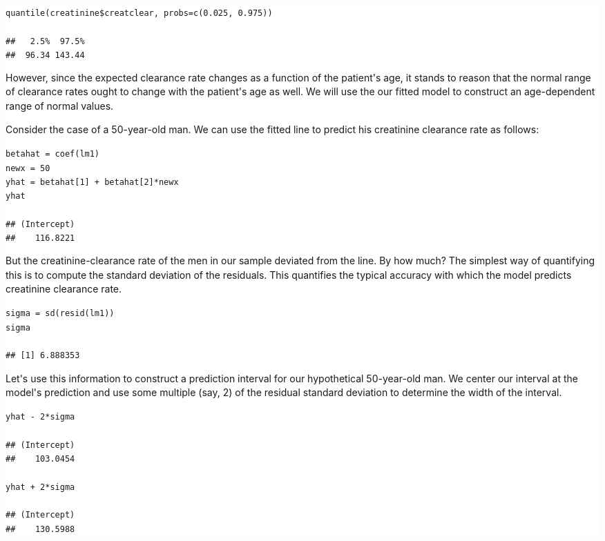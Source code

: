     quantile(creatinine$creatclear, probs=c(0.025, 0.975))

    ##   2.5%  97.5% 
    ##  96.34 143.44

However, since the expected clearance rate changes as a function of the
patient's age, it stands to reason that the normal range of clearance
rates ought to change with the patient's age as well. We will use the
our fitted model to construct an age-dependent range of normal values.

Consider the case of a 50-year-old man. We can use the fitted line to
predict his creatinine clearance rate as follows:

    betahat = coef(lm1)
    newx = 50
    yhat = betahat[1] + betahat[2]*newx
    yhat

    ## (Intercept) 
    ##    116.8221

But the creatinine-clearance rate of the men in our sample deviated from
the line. By how much? The simplest way of quantifying this is to
compute the standard deviation of the residuals. This quantifies the
typical accuracy with which the model predicts creatinine clearance
rate.

    sigma = sd(resid(lm1))
    sigma

    ## [1] 6.888353

Let's use this information to construct a prediction interval for our
hypothetical 50-year-old man. We center our interval at the model's
prediction and use some multiple (say, 2) of the residual standard
deviation to determine the width of the interval.

    yhat - 2*sigma

    ## (Intercept) 
    ##    103.0454

    yhat + 2*sigma

    ## (Intercept) 
    ##    130.5988

